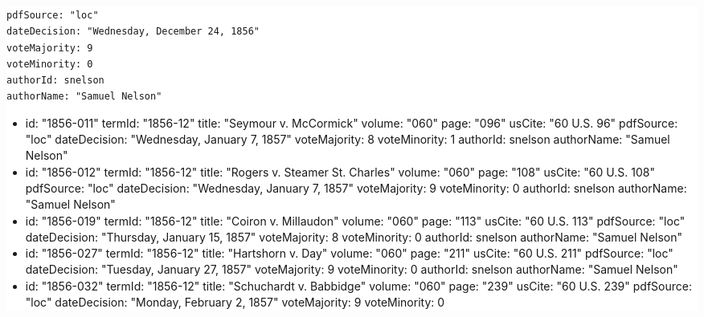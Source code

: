     pdfSource: "loc"
    dateDecision: "Wednesday, December 24, 1856"
    voteMajority: 9
    voteMinority: 0
    authorId: snelson
    authorName: "Samuel Nelson"
  - id: "1856-011"
    termId: "1856-12"
    title: "Seymour v. McCormick"
    volume: "060"
    page: "096"
    usCite: "60 U.S. 96"
    pdfSource: "loc"
    dateDecision: "Wednesday, January 7, 1857"
    voteMajority: 8
    voteMinority: 1
    authorId: snelson
    authorName: "Samuel Nelson"
  - id: "1856-012"
    termId: "1856-12"
    title: "Rogers v. Steamer St. Charles"
    volume: "060"
    page: "108"
    usCite: "60 U.S. 108"
    pdfSource: "loc"
    dateDecision: "Wednesday, January 7, 1857"
    voteMajority: 9
    voteMinority: 0
    authorId: snelson
    authorName: "Samuel Nelson"
  - id: "1856-019"
    termId: "1856-12"
    title: "Coiron v. Millaudon"
    volume: "060"
    page: "113"
    usCite: "60 U.S. 113"
    pdfSource: "loc"
    dateDecision: "Thursday, January 15, 1857"
    voteMajority: 8
    voteMinority: 0
    authorId: snelson
    authorName: "Samuel Nelson"
  - id: "1856-027"
    termId: "1856-12"
    title: "Hartshorn v. Day"
    volume: "060"
    page: "211"
    usCite: "60 U.S. 211"
    pdfSource: "loc"
    dateDecision: "Tuesday, January 27, 1857"
    voteMajority: 9
    voteMinority: 0
    authorId: snelson
    authorName: "Samuel Nelson"
  - id: "1856-032"
    termId: "1856-12"
    title: "Schuchardt v. Babbidge"
    volume: "060"
    page: "239"
    usCite: "60 U.S. 239"
    pdfSource: "loc"
    dateDecision: "Monday, February 2, 1857"
    voteMajority: 9
    voteMinority: 0